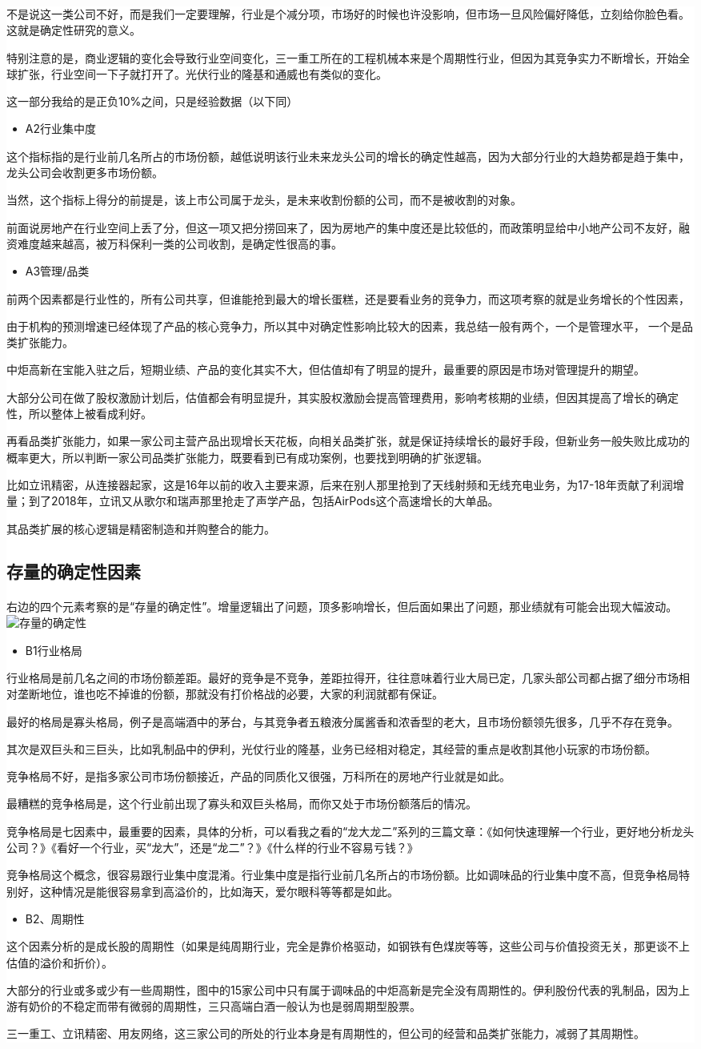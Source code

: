 不是说这一类公司不好，而是我们一定要理解，行业是个减分项，市场好的时候也许没影响，但市场一旦风险偏好降低，立刻给你脸色看。这就是确定性研究的意义。

特别注意的是，商业逻辑的变化会导致行业空间变化，三一重工所在的工程机械本来是个周期性行业，但因为其竞争实力不断增长，开始全球扩张，行业空间一下子就打开了。光伏行业的隆基和通威也有类似的变化。

这一部分我给的是正负10%之间，只是经验数据（以下同）
- A2行业集中度

这个指标指的是行业前几名所占的市场份额，越低说明该行业未来龙头公司的增长的确定性越高，因为大部分行业的大趋势都是趋于集中，龙头公司会收割更多市场份额。

当然，这个指标上得分的前提是，该上市公司属于龙头，是未来收割份额的公司，而不是被收割的对象。

前面说房地产在行业空间上丢了分，但这一项又把分捞回来了，因为房地产的集中度还是比较低的，而政策明显给中小地产公司不友好，融资难度越来越高，被万科保利一类的公司收割，是确定性很高的事。

- A3管理/品类

前两个因素都是行业性的，所有公司共享，但谁能抢到最大的增长蛋糕，还是要看业务的竞争力，而这项考察的就是业务增长的个性因素， 

由于机构的预测增速已经体现了产品的核心竞争力，所以其中对确定性影响比较大的因素，我总结一般有两个，一个是管理水平， 一个是品类扩张能力。

中炬高新在宝能入驻之后，短期业绩、产品的变化其实不大，但估值却有了明显的提升，最重要的原因是市场对管理提升的期望。

大部分公司在做了股权激励计划后，估值都会有明显提升，其实股权激励会提高管理费用，影响考核期的业绩，但因其提高了增长的确定性，所以整体上被看成利好。 

再看品类扩张能力，如果一家公司主营产品出现增长天花板，向相关品类扩张，就是保证持续增长的最好手段，但新业务一般失败比成功的概率更大，所以判断一家公司品类扩张能力，既要看到已有成功案例，也要找到明确的扩张逻辑。

比如立讯精密，从连接器起家，这是16年以前的收入主要来源，后来在别人那里抢到了天线射频和无线充电业务，为17-18年贡献了利润增量；到了2018年，立讯又从歌尔和瑞声那里抢走了声学产品，包括AirPods这个高速增长的大单品。

其品类扩展的核心逻辑是精密制造和并购整合的能力。

## 存量的确定性因素

右边的四个元素考察的是“存量的确定性”。增量逻辑出了问题，顶多影响增长，但后面如果出了问题，那业绩就有可能会出现大幅波动。
<img :src="$withBase('/images/bzeng.jpg')" alt="存量的确定性">

- B1行业格局

行业格局是前几名之间的市场份额差距。最好的竞争是不竞争，差距拉得开，往往意味着行业大局已定，几家头部公司都占据了细分市场相对垄断地位，谁也吃不掉谁的份额，那就没有打价格战的必要，大家的利润就都有保证。

最好的格局是寡头格局，例子是高端酒中的茅台，与其竞争者五粮液分属酱香和浓香型的老大，且市场份额领先很多，几乎不存在竞争。

其次是双巨头和三巨头，比如乳制品中的伊利，光仗行业的隆基，业务已经相对稳定，其经营的重点是收割其他小玩家的市场份额。

竞争格局不好，是指多家公司市场份额接近，产品的同质化又很强，万科所在的房地产行业就是如此。

最糟糕的竞争格局是，这个行业前出现了寡头和双巨头格局，而你又处于市场份额落后的情况。

竞争格局是七因素中，最重要的因素，具体的分析，可以看我之看的“龙大龙二”系列的三篇文章：《如何快速理解一个行业，更好地分析龙头公司？》《看好一个行业，买“龙大”，还是“龙二”？》《什么样的行业不容易亏钱？》

竞争格局这个概念，很容易跟行业集中度混淆。行业集中度是指行业前几名所占的市场份额。比如调味品的行业集中度不高，但竞争格局特别好，这种情况是能很容易拿到高溢价的，比如海天，爱尔眼科等等都是如此。

- B2、周期性

这个因素分析的是成长股的周期性（如果是纯周期行业，完全是靠价格驱动，如钢铁有色煤炭等等，这些公司与价值投资无关，那更谈不上估值的溢价和折价）。

大部分的行业或多或少有一些周期性，图中的15家公司中只有属于调味品的中炬高新是完全没有周期性的。伊利股份代表的乳制品，因为上游有奶价的不稳定而带有微弱的周期性，三只高端白酒一般认为也是弱周期型股票。

三一重工、立讯精密、用友网络，这三家公司的所处的行业本身是有周期性的，但公司的经营和品类扩张能力，减弱了其周期性。
